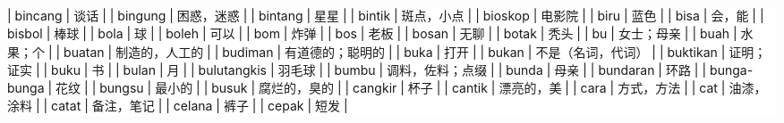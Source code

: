 | bincang | 谈话 |
| bingung | 困惑，迷惑 |
| bintang | 星星 |
| bintik | 斑点，小点 |
| bioskop | 电影院 |
| biru | 蓝色 |
| bisa | 会，能 |
| bisbol | 棒球 |
| bola | 球 |
| boleh | 可以 |
| bom | 炸弹 |
| bos | 老板 |
| bosan | 无聊 |
| botak | 秃头 |
| bu | 女士；母亲 |
| buah | 水果；个 |
| buatan | 制造的，人工的 |
| budiman | 有道德的；聪明的 |
| buka | 打开 |
| bukan | 不是（名词，代词） |
| buktikan | 证明；证实 |
| buku | 书 |
| bulan | 月 |
| bulutangkis | 羽毛球 |
| bumbu | 调料，佐料；点缀 |
| bunda | 母亲 |
| bundaran | 环路 |
| bunga-bunga | 花纹 |
| bungsu | 最小的 |
| busuk | 腐烂的，臭的 |
| cangkir | 杯子 |
| cantik | 漂亮的，美 |
| cara | 方式，方法 |
| cat | 油漆，涂料 |
| catat | 备注，笔记 |
| celana | 裤子 |
| cepak | 短发 |